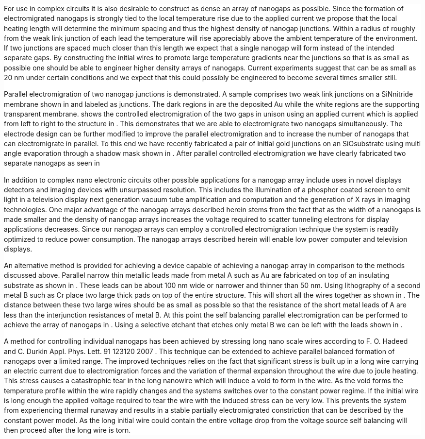 For use in complex circuits it is also desirable to construct as dense an array of nanogaps as possible. Since the formation of electromigrated nanogaps is strongly tied to the local temperature rise due to the applied current we propose that the local heating length will determine the minimum spacing and thus the highest density of nanogap junctions. Within a radius of roughly from the weak link junction of each lead the temperature will rise appreciably above the ambient temperature of the environment. If two junctions are spaced much closer than this length we expect that a single nanogap will form instead of the intended separate gaps. By constructing the initial wires to promote large temperature gradients near the junctions so that is as small as possible one should be able to engineer higher density arrays of nanogaps. Current experiments suggest that can be as small as 20 nm under certain conditions and we expect that this could possibly be engineered to become several times smaller still.

Parallel electromigration of two nanogap junctions is demonstrated. A sample comprises two weak link junctions on a SiNnitride membrane shown in and labeled as junctions. The dark regions in are the deposited Au while the white regions are the supporting transparent membrane. shows the controlled electromigration of the two gaps in unison using an applied current which is applied from left to right to the structure in . This demonstrates that we are able to electromigrate two nanogaps simultaneously. The electrode design can be further modified to improve the parallel electromigration and to increase the number of nanogaps that can electromigrate in parallel. To this end we have recently fabricated a pair of initial gold junctions on an SiOsubstrate using multi angle evaporation through a shadow mask shown in . After parallel controlled electromigration we have clearly fabricated two separate nanogaps as seen in

In addition to complex nano electronic circuits other possible applications for a nanogap array include uses in novel displays detectors and imaging devices with unsurpassed resolution. This includes the illumination of a phosphor coated screen to emit light in a television display next generation vacuum tube amplification and computation and the generation of X rays in imaging technologies. One major advantage of the nanogap arrays described herein stems from the fact that as the width of a nanogaps is made smaller and the density of nanogap arrays increases the voltage required to scatter tunneling electrons for display applications decreases. Since our nanogap arrays can employ a controlled electromigration technique the system is readily optimized to reduce power consumption. The nanogap arrays described herein will enable low power computer and television displays.

An alternative method is provided for achieving a device capable of achieving a nanogap array in comparison to the methods discussed above. Parallel narrow thin metallic leads made from metal A such as Au are fabricated on top of an insulating substrate as shown in . These leads can be about 100 nm wide or narrower and thinner than 50 nm. Using lithography of a second metal B such as Cr place two large thick pads on top of the entire structure. This will short all the wires together as shown in . The distance between these two large wires should be as small as possible so that the resistance of the short metal leads of A are less than the interjunction resistances of metal B. At this point the self balancing parallel electromigration can be performed to achieve the array of nanogaps in . Using a selective etchant that etches only metal B we can be left with the leads shown in .

A method for controlling individual nanogaps has been achieved by stressing long nano scale wires according to F. O. Hadeed and C. Durkin Appl. Phys. Lett. 91 123120 2007 . This technique can be extended to achieve parallel balanced formation of nanogaps over a limited range. The improved techniques relies on the fact that significant stress is built up in a long wire carrying an electric current due to electromigration forces and the variation of thermal expansion throughout the wire due to joule heating. This stress causes a catastrophic tear in the long nanowire which will induce a void to form in the wire. As the void forms the temperature profile within the wire rapidly changes and the systems switches over to the constant power regime. If the initial wire is long enough the applied voltage required to tear the wire with the induced stress can be very low. This prevents the system from experiencing thermal runaway and results in a stable partially electromigrated constriction that can be described by the constant power model. As the long initial wire could contain the entire voltage drop from the voltage source self balancing will then proceed after the long wire is torn.
